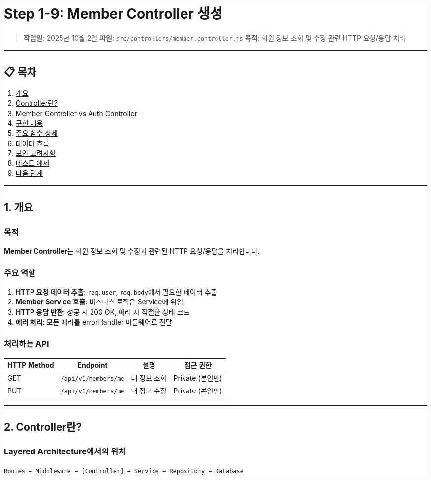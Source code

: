 # Step 1-9: Member Controller 생성

> **작업일**: 2025년 10월 2일
> **파일**: `src/controllers/member.controller.js`
> **목적**: 회원 정보 조회 및 수정 관련 HTTP 요청/응답 처리

---

## 📋 목차

1. [개요](#1-개요)
2. [Controller란?](#2-controller란)
3. [Member Controller vs Auth Controller](#3-member-controller-vs-auth-controller)
4. [구현 내용](#4-구현-내용)
5. [주요 함수 상세](#5-주요-함수-상세)
6. [데이터 흐름](#6-데이터-흐름)
7. [보안 고려사항](#7-보안-고려사항)
8. [테스트 예제](#8-테스트-예제)
9. [다음 단계](#9-다음-단계)

---

## 1. 개요

### 목적

**Member Controller**는 회원 정보 조회 및 수정과 관련된 HTTP 요청/응답을 처리합니다.

### 주요 역할

1. **HTTP 요청 데이터 추출**: `req.user`, `req.body`에서 필요한 데이터 추출
2. **Member Service 호출**: 비즈니스 로직은 Service에 위임
3. **HTTP 응답 반환**: 성공 시 200 OK, 에러 시 적절한 상태 코드
4. **에러 처리**: 모든 에러를 errorHandler 미들웨어로 전달

### 처리하는 API

| HTTP Method | Endpoint | 설명 | 접근 권한 |
|-------------|----------|------|----------|
| GET | `/api/v1/members/me` | 내 정보 조회 | Private (본인만) |
| PUT | `/api/v1/members/me` | 내 정보 수정 | Private (본인만) |

---

## 2. Controller란?

### Layered Architecture에서의 위치

```
Routes → Middleware → [Controller] → Service → Repository → Database
```

